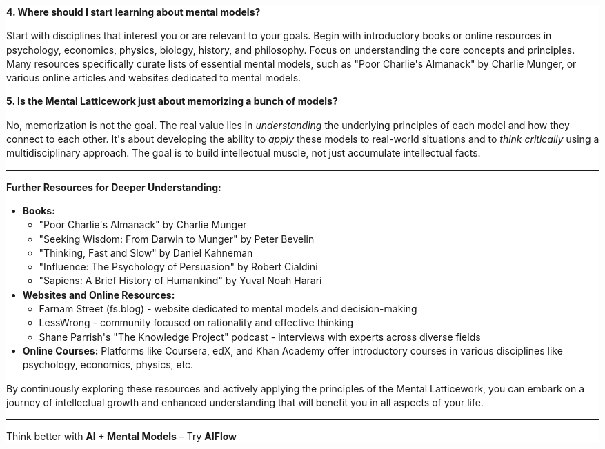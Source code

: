**4. Where should I start learning about mental models?**

Start with disciplines that interest you or are relevant to your goals.  Begin with introductory books or online resources in psychology, economics, physics, biology, history, and philosophy.  Focus on understanding the core concepts and principles.  Many resources specifically curate lists of essential mental models, such as "Poor Charlie's Almanack" by Charlie Munger, or various online articles and websites dedicated to mental models.

**5. Is the Mental Latticework just about memorizing a bunch of models?**

No, memorization is not the goal. The real value lies in *understanding* the underlying principles of each model and how they connect to each other. It's about developing the ability to *apply* these models to real-world situations and to *think critically* using a multidisciplinary approach.  The goal is to build intellectual muscle, not just accumulate intellectual facts.

---

**Further Resources for Deeper Understanding:**

*   **Books:**
    *   "Poor Charlie's Almanack" by Charlie Munger
    *   "Seeking Wisdom: From Darwin to Munger" by Peter Bevelin
    *   "Thinking, Fast and Slow" by Daniel Kahneman
    *   "Influence: The Psychology of Persuasion" by Robert Cialdini
    *   "Sapiens: A Brief History of Humankind" by Yuval Noah Harari
*   **Websites and Online Resources:**
    *   Farnam Street (fs.blog) - website dedicated to mental models and decision-making
    *   LessWrong - community focused on rationality and effective thinking
    *   Shane Parrish's "The Knowledge Project" podcast - interviews with experts across diverse fields
*   **Online Courses:** Platforms like Coursera, edX, and Khan Academy offer introductory courses in various disciplines like psychology, economics, physics, etc.

By continuously exploring these resources and actively applying the principles of the Mental Latticework, you can embark on a journey of intellectual growth and enhanced understanding that will benefit you in all aspects of your life.

---

Think better with **AI + Mental Models** – Try **[AIFlow](/)**